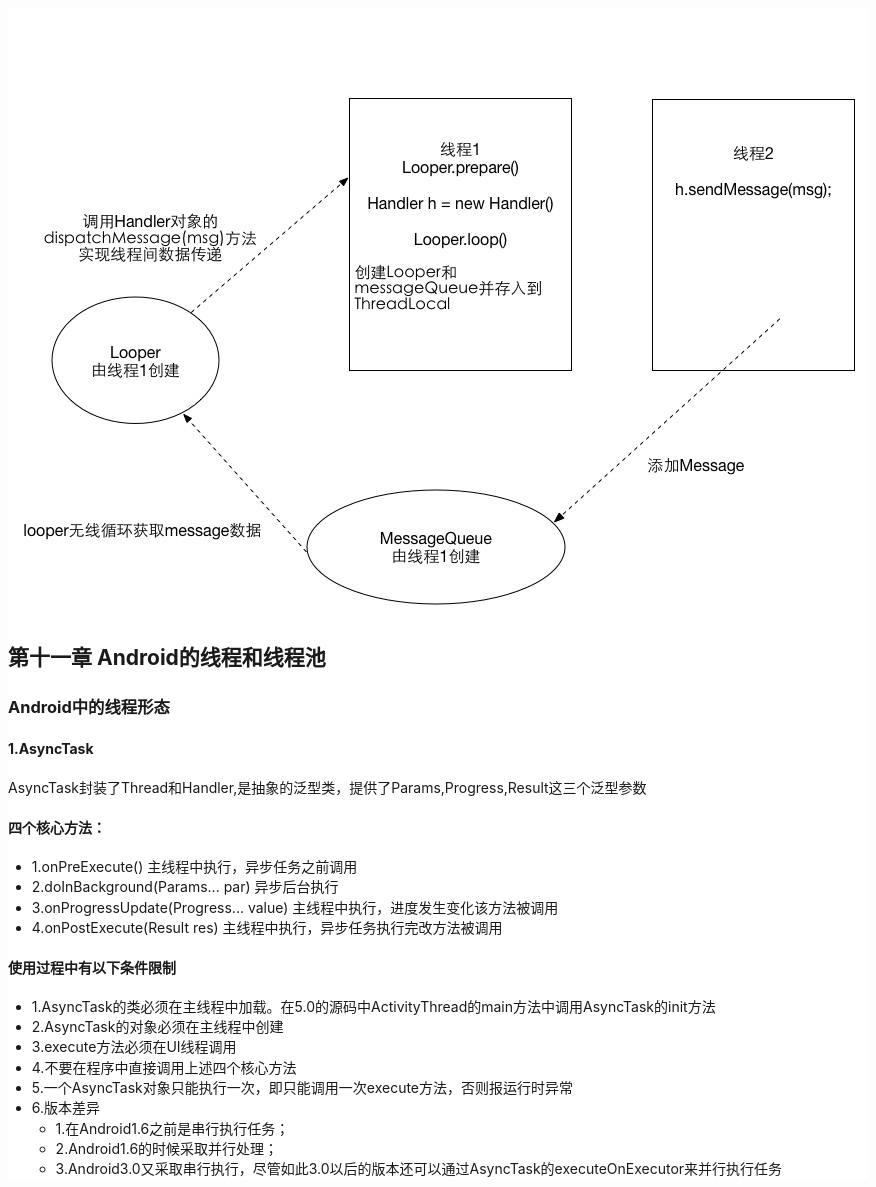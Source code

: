 ![Android消息机制2](https://raw.githubusercontent.com/sheltonliu/sheltonliu.github.io/hexo/blog/MarkdownPhotos/2017/07/06/Android%E6%B6%88%E6%81%AF%E6%9C%BA%E5%88%B62.jpg)




## 第十一章 Android的线程和线程池

### Android中的线程形态
#### 1.AsyncTask

AsyncTask封装了Thread和Handler,是抽象的泛型类，提供了Params,Progress,Result这三个泛型参数


#### 四个核心方法：

* 1.onPreExecute() 主线程中执行，异步任务之前调用
* 2.doInBackground(Params... par) 异步后台执行
* 3.onProgressUpdate(Progress... value) 主线程中执行，进度发生变化该方法被调用
* 4.onPostExecute(Result res) 主线程中执行，异步任务执行完改方法被调用

#### 使用过程中有以下条件限制

* 1.AsyncTask的类必须在主线程中加载。在5.0的源码中ActivityThread的main方法中调用AsyncTask的init方法
* 2.AsyncTask的对象必须在主线程中创建
* 3.execute方法必须在UI线程调用
* 4.不要在程序中直接调用上述四个核心方法
* 5.一个AsyncTask对象只能执行一次，即只能调用一次execute方法，否则报运行时异常
* 6.版本差异
	* 1.在Android1.6之前是串行执行任务；
	* 2.Android1.6的时候采取并行处理；
	* 3.Android3.0又采取串行执行，尽管如此3.0以后的版本还可以通过AsyncTask的executeOnExecutor来并行执行任务

